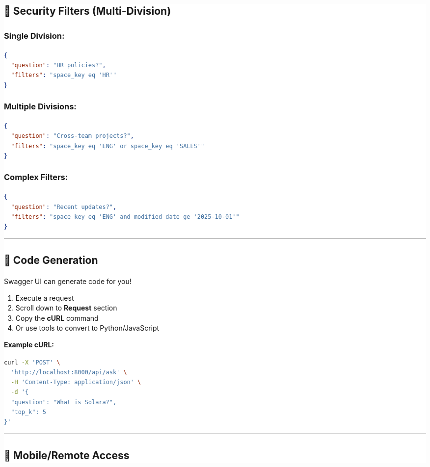 ## 🔐 Security Filters (Multi-Division)

### **Single Division:**
```json
{
  "question": "HR policies?",
  "filters": "space_key eq 'HR'"
}
```

### **Multiple Divisions:**
```json
{
  "question": "Cross-team projects?",
  "filters": "space_key eq 'ENG' or space_key eq 'SALES'"
}
```

### **Complex Filters:**
```json
{
  "question": "Recent updates?",
  "filters": "space_key eq 'ENG' and modified_date ge '2025-10-01'"
}
```

---

## 🐍 Code Generation

Swagger UI can generate code for you!

1. Execute a request
2. Scroll down to **Request** section
3. Copy the **cURL** command
4. Or use tools to convert to Python/JavaScript

**Example cURL:**
```bash
curl -X 'POST' \
  'http://localhost:8000/api/ask' \
  -H 'Content-Type: application/json' \
  -d '{
  "question": "What is Solara?",
  "top_k": 5
}'
```

---

## 📱 Mobile/Remote Access
